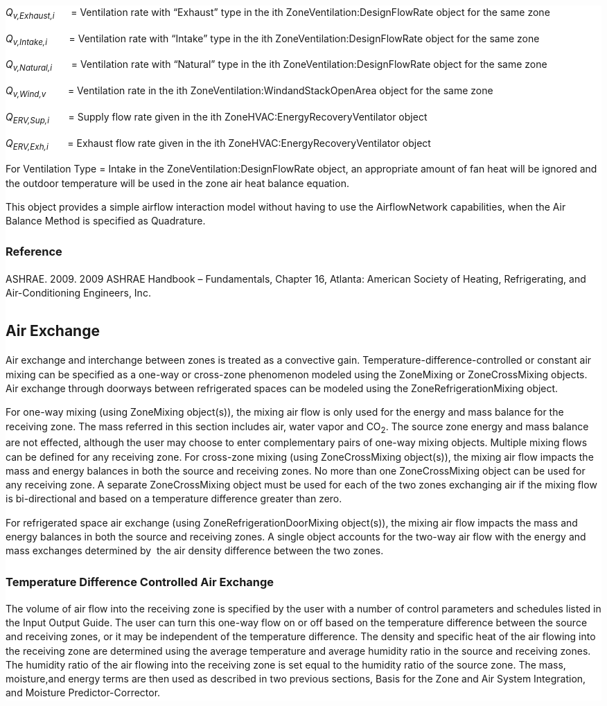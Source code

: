 *Q<sub>v,Exhaust,i</sub>*      = Ventilation rate with “Exhaust” type in the ith ZoneVentilation:DesignFlowRate object for the same zone

*Q<sub>v,Intake,i</sub>*        = Ventilation rate with “Intake” type in the ith ZoneVentilation:DesignFlowRate object for the same zone

*Q<sub>v,Natural,i</sub>*       = Ventilation rate with “Natural” type in the ith ZoneVentilation:DesignFlowRate object for the same zone

*Q<sub>v,Wind,v</sub>*        = Ventilation rate in the ith ZoneVentilation:WindandStackOpenArea object for the same zone

*Q<sub>ERV,Sup,i</sub>*       = Supply flow rate given in the ith ZoneHVAC:EnergyRecoveryVentilator object

*Q<sub>ERV,Exh,i</sub>*       = Exhaust flow rate given in the ith ZoneHVAC:EnergyRecoveryVentilator object

For Ventilation Type = Intake in the ZoneVentilation:DesignFlowRate object, an appropriate amount of fan heat will be ignored and the outdoor temperature will be used in the zone air heat balance equation.

This object provides a simple airflow interaction model without having to use the AirflowNetwork capabilities, when the Air Balance Method is specified as Quadrature.

### Reference

ASHRAE. 2009. 2009 ASHRAE Handbook – Fundamentals, Chapter 16, Atlanta: American Society of Heating, Refrigerating, and Air-Conditioning Engineers, Inc.

Air Exchange
------------

Air exchange and interchange between zones is treated as a convective gain. Temperature-difference-controlled or constant air mixing can be specified as a one-way or cross-zone phenomenon modeled using the ZoneMixing or ZoneCrossMixing objects. Air exchange through doorways between refrigerated spaces can be modeled using the ZoneRefrigerationMixing object.

For one-way mixing (using ZoneMixing object(s)), the mixing air flow is only used for the energy and mass balance for the receiving zone. The mass referred in this section includes air, water vapor and CO<sub>2</sub>. The source zone energy and mass balance are not effected, although the user may choose to enter complementary pairs of one-way mixing objects. Multiple mixing flows can be defined for any receiving zone. For cross-zone mixing (using ZoneCrossMixing object(s)), the mixing air flow impacts the mass and energy balances in both the source and receiving zones. No more than one ZoneCrossMixing object can be used for any receiving zone. A separate ZoneCrossMixing object must be used for each of the two zones exchanging air if the mixing flow is bi-directional and based on a temperature difference greater than zero.

For refrigerated space air exchange (using ZoneRefrigerationDoorMixing object(s)), the mixing air flow impacts the mass and energy balances in both the source and receiving zones. A single object accounts for the two-way air flow with the energy and mass exchanges determined by  the air density difference between the two zones.

### Temperature Difference Controlled Air Exchange

The volume of air flow into the receiving zone is specified by the user with a number of control parameters and schedules listed in the Input Output Guide. The user can turn this one-way flow on or off based on the temperature difference between the source and receiving zones, or it may be independent of the temperature difference. The density and specific heat of the air flowing into the receiving zone are determined using the average temperature and average humidity ratio in the source and receiving zones. The humidity ratio of the air flowing into the receiving zone is set equal to the humidity ratio of the source zone. The mass, moisture,and energy terms are then used as described in two previous sections, Basis for the Zone and Air System Integration, and Moisture Predictor-Corrector.

